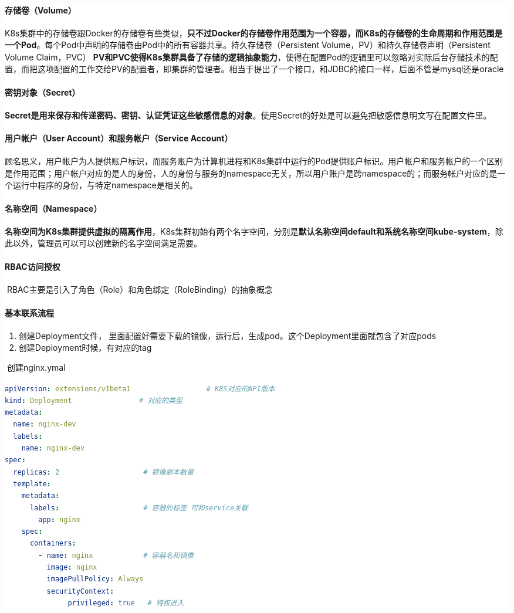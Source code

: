 

#### 存储卷（Volume）

​         K8s集群中的存储卷跟Docker的存储卷有些类似，**只不过Docker的存储卷作用范围为一个容器，而K8s的存储卷的生命周期和作用范围是一个Pod**。每个Pod中声明的存储卷由Pod中的所有容器共享。持久存储卷（Persistent Volume，PV）和持久存储卷声明（Persistent Volume Claim，PVC）  **PV和PVC使得K8s集群具备了存储的逻辑抽象能力**，使得在配置Pod的逻辑里可以忽略对实际后台存储技术的配置，而把这项配置的工作交给PV的配置者，即集群的管理者。相当于提出了一个接口，和JDBC的接口一样，后面不管是mysql还是oracle



#### 密钥对象（Secret）

​        **Secret是用来保存和传递密码、密钥、认证凭证这些敏感信息的对象**。使用Secret的好处是可以避免把敏感信息明文写在配置文件里。



#### 用户帐户（User Account）和服务帐户（Service Account）

​       顾名思义，用户帐户为人提供账户标识，而服务账户为计算机进程和K8s集群中运行的Pod提供账户标识。用户帐户和服务帐户的一个区别是作用范围；用户帐户对应的是人的身份，人的身份与服务的namespace无关，所以用户账户是跨namespace的；而服务帐户对应的是一个运行中程序的身份，与特定namespace是相关的。



#### 名称空间（Namespace）

​      **名称空间为K8s集群提供虚拟的隔离作用**，K8s集群初始有两个名字空间，分别是**默认名称空间default和系统名称空间kube-system**，除此以外，管理员可以可以创建新的名字空间满足需要。



#### RBAC访问授权

​       RBAC主要是引入了角色（Role）和角色绑定（RoleBinding）的抽象概念



#### 基本联系流程

1.    创建Deployment文件， 里面配置好需要下载的镜像，运行后，生成pod。这个Deployment里面就包含了对应pods
2.    创建Deployment时候，有对应的tag

​         创建nginx.ymal

```yaml
apiVersion: extensions/v1beta1                  # K8S对应的API版本
kind: Deployment                # 对应的类型
metadata:
  name: nginx-dev
  labels:
    name: nginx-dev
spec:
  replicas: 2                    # 镜像副本数量
  template:
    metadata:
      labels:                    # 容器的标签 可和service关联
        app: nginx
    spec:
      containers:
        - name: nginx            # 容器名和镜像
          image: nginx
          imagePullPolicy: Always
          securityContext:
               privileged: true   # 特权进入 
```
